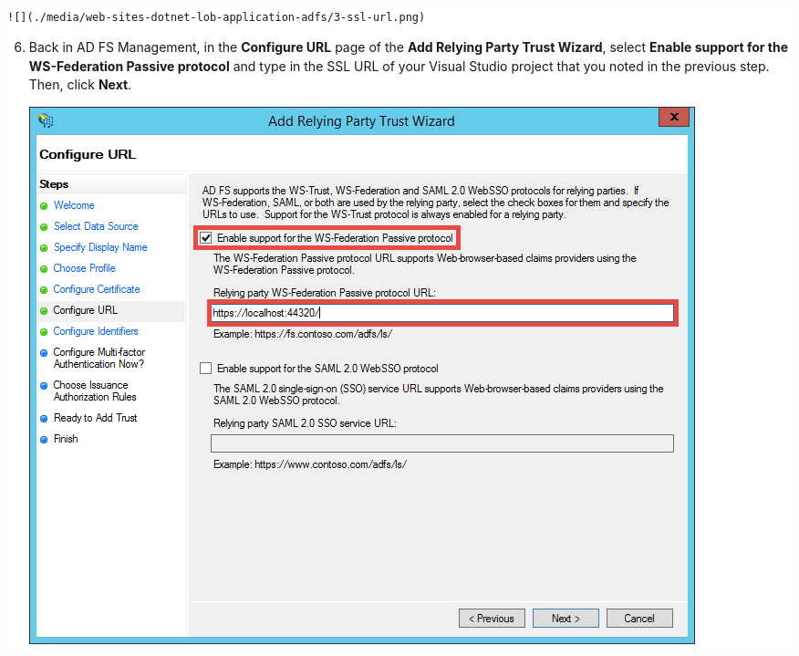 	![](./media/web-sites-dotnet-lob-application-adfs/3-ssl-url.png)

6.	Back in AD FS Management, in the **Configure URL** page of the **Add Relying Party Trust Wizard**, select **Enable support for the WS-Federation Passive protocol** and type in the SSL URL of your Visual Studio project that you noted in the previous step. Then, click **Next**.

	![](./media/web-sites-dotnet-lob-application-adfs/4-configure-url.png)
